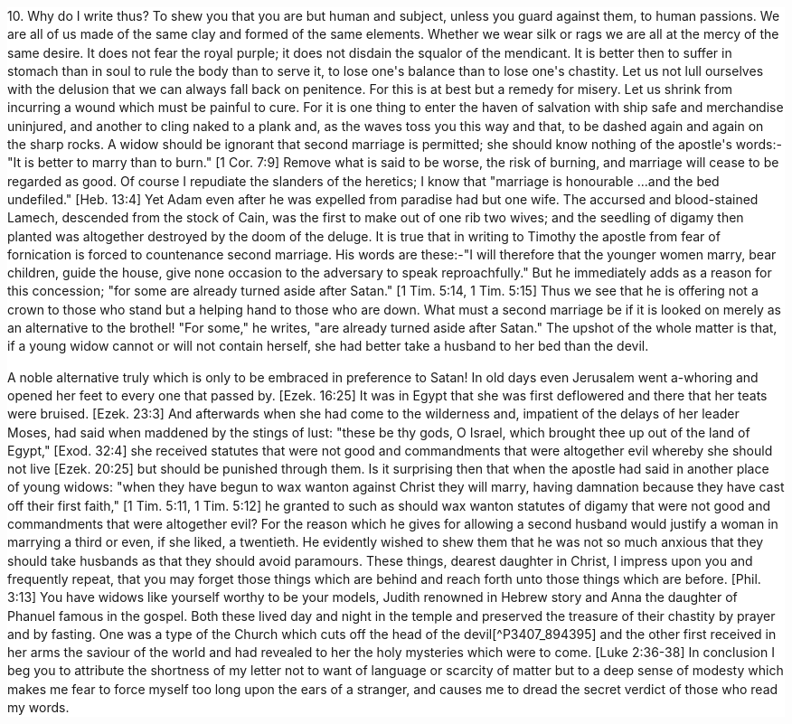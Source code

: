 10\. Why do I write thus? To shew you that you are but human and subject, unless you guard against them, to human passions. We are all of us made of the same clay and formed of the same elements. Whether we wear silk or rags we are all at the mercy of the same desire. It does not fear the royal purple; it does not disdain the squalor of the mendicant. It is better then to suffer in stomach than in soul to rule the body than to serve it, to lose one's balance than to lose one's chastity. Let us not lull ourselves with the delusion that we can always fall back on penitence. For this is at best but a remedy for misery. Let us shrink from incurring a wound which must be painful to cure. For it is one thing to enter the haven of salvation with ship safe and merchandise uninjured, and another to cling naked to a plank and, as the waves toss you this way and that, to be dashed again and again on the sharp rocks. A widow should be ignorant that second marriage is permitted; she should know nothing of the apostle's words:-"It is better to marry than to burn." [1 Cor. 7:9] Remove what is said to be worse, the risk of burning, and marriage will cease to be regarded as good. Of course I repudiate the slanders of the heretics; I know that "marriage is honourable ...and the bed undefiled." [Heb. 13:4] Yet Adam even after he was expelled from paradise had but one wife. The accursed and blood-stained Lamech, descended from the stock of Cain, was the first to make out of one rib two wives; and the seedling of digamy then planted was altogether destroyed by the doom of the deluge. It is true that in writing to Timothy the apostle from fear of fornication is forced to countenance second marriage. His words are these:-"I will therefore that the younger women marry, bear children, guide the house, give none occasion to the adversary to speak reproachfully." But he immediately adds as a reason for this concession; "for some are already turned aside after Satan." [1 Tim. 5:14, 1 Tim. 5:15] Thus we see that he is offering not a crown to those who stand but a helping hand to those who are down. What must a second marriage be if it is looked on merely as an alternative to the brothel! "For some," he writes, "are already turned aside after Satan." The upshot of the whole matter is that, if a young widow cannot or will not contain herself, she had better take a husband to her bed than the devil.

A noble alternative truly which is only to be embraced in preference to Satan! In old days even Jerusalem went a-whoring and opened her feet to every one that passed by. [Ezek. 16:25] It was in Egypt that she was first deflowered and there that her teats were bruised. [Ezek. 23:3] And afterwards when she had come to the wilderness and, impatient of the delays of her leader Moses, had said when maddened by the stings of lust: "these be thy gods, O Israel, which brought thee up out of the land of Egypt," [Exod. 32:4] she received statutes that were not good and commandments that were altogether evil whereby she should not live [Ezek. 20:25] but should be punished through them. Is it surprising then that when the apostle had said in another place of young widows: "when they have begun to wax wanton against Christ they will marry, having damnation because they have cast off their first faith," [1 Tim. 5:11, 1 Tim. 5:12] he granted to such as should wax wanton statutes of digamy that were not good and commandments that were altogether evil? For the reason which he gives for allowing a second husband would justify a woman in marrying a third or even, if she liked, a twentieth. He evidently wished to shew them that he was not so much anxious that they should take husbands as that they should avoid paramours. These things, dearest daughter in Christ, I impress upon you and frequently repeat, that you may forget those things which are behind and reach forth unto those things which are before. [Phil. 3:13] You have widows like yourself worthy to be your models, Judith renowned in Hebrew story and Anna the daughter of Phanuel famous in the gospel. Both these lived day and night in the temple and preserved the treasure of their chastity by prayer and by fasting. One was a type of the Church which cuts off the head of the devil[^P3407_894395] and the other first received in her arms the saviour of the world and had revealed to her the holy mysteries which were to come. [Luke 2:36-38] In conclusion I beg you to attribute the shortness of my letter not to want of language or scarcity of matter but to a deep sense of modesty which makes me fear to force myself too long upon the ears of a stranger, and causes me to dread the secret verdict of those who read my words.

[^P3301_866834]:
	Also named Nebridius, Prefect of Gaul, then of the East
